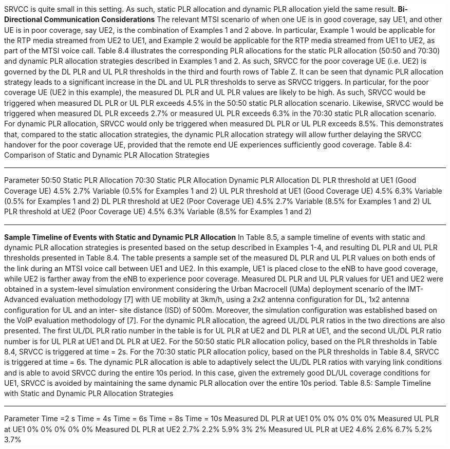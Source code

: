 SRVCC is quite small in this setting. As such, static PLR allocation and
dynamic PLR allocation yield the same result.
**Bi-Directional Communication Considerations**
The relevant MTSI scenario of when one UE is in good coverage, say UE1, and
other UE is in poor coverage, say UE2, is the combination of Examples 1 and 2
above. In particular, Example 1 would be applicable for the RTP media streamed
from UE2 to UE1, and Example 2 would be applicable for the RTP media streamed
from UE1 to UE2, as part of the MTSI voice call.
Table 8.4 illustrates the corresponding PLR allocations for the static PLR
allocation (50:50 and 70:30) and dynamic PLR allocation strategies described
in Examples 1 and 2. As such, SRVCC for the poor coverage UE (i.e. UE2) is
governed by the DL PLR and UL PLR thresholds in the third and fourth rows of
Table Z. It can be seen that dynamic PLR allocation strategy leads to a
significant increase in the DL and UL PLR thresholds to serve as SRVCC
triggers. In particular, for the poor coverage UE (UE2 in this example), the
measured DL PLR and UL PLR values are likely to be high. As such, SRVCC would
be triggered when measured DL PLR or UL PLR exceeds 4.5% in the 50:50 static
PLR allocation scenario. Likewise, SRVCC would be triggered when measured DL
PLR exceeds 2.7% or measured UL PLR exceeds 6.3% in the 70:30 static PLR
allocation scenario. For dynamic PLR allocation, SRVCC would only be triggered
when measured DL PLR or UL PLR exceeds 8.5%. This demonstrates that, compared
to the static allocation strategies, the dynamic PLR allocation strategy will
allow further delaying the SRVCC handover for the poor coverage UE, provided
that the remote end UE experiences sufficiently good coverage.
Table 8.4: Comparison of Static and Dynamic PLR Allocation Strategies
* * *
Parameter 50:50 Static PLR Allocation 70:30 Static PLR Allocation Dynamic PLR
Allocation DL PLR threshold at UE1 (Good Coverage UE) 4.5% 2.7% Variable (0.5%
for Examples 1 and 2) UL PLR threshold at UE1 (Good Coverage UE) 4.5% 6.3%
Variable (0.5% for Examples 1 and 2) DL PLR threshold at UE2 (Poor Coverage
UE) 4.5% 2.7% Variable (8.5% for Examples 1 and 2) UL PLR threshold at UE2
(Poor Coverage UE) 4.5% 6.3% Variable (8.5% for Examples 1 and 2)
* * *
**Sample Timeline of Events with Static and Dynamic PLR Allocation**
In Table 8.5, a sample timeline of events with static and dynamic PLR
allocation strategies is presented based on the setup described in Examples
1-4, and resulting DL PLR and UL PLR thresholds presented in Table 8.4. The
table presents a sample set of the measured DL PLR and UL PLR values on both
ends of the link during an MTSI voice call between UE1 and UE2. In this
example, UE1 is placed close to the eNB to have good coverage, while UE2 is
farther away from the eNB to experience poor coverage. Measured DL PLR and UL
PLR values for UE1 and UE2 were obtained in a system-level simulation
environment considering the Urban Macrocell (UMa) deployment scenario of the
IMT-Advanced evaluation methodology [7] with UE mobility at 3km/h, using a 2x2
antenna configuration for DL, 1x2 antenna configuration for UL and an inter-
site distance (ISD) of 500m. Moreover, the simulation configuration was
established based on the VoIP evaluation methodology of [7].
For the dynamic PLR allocation, the agreed UL/DL PLR ratios in the two
directions are also presented. The first UL/DL PLR ratio number in the table
is for UL PLR at UE2 and DL PLR at UE1, and the second UL/DL PLR ratio number
is for UL PLR at UE1 and DL PLR at UE2.
For the 50:50 static PLR allocation policy, based on the PLR thresholds in
Table 8.4, SRVCC is triggered at time = 2s. For the 70:30 static PLR
allocation policy, based on the PLR thresholds in Table 8.4, SRVCC is
triggered at time = 6s. The dynamic PLR allocation is able to adaptively
select the UL/DL PLR ratios with varying link conditions and is able to avoid
SRVCC during the entire 10s period. In this case, given the extremely good
DL/UL coverage conditions for UE1, SRVCC is avoided by maintaining the same
dynamic PLR allocation over the entire 10s period.
Table 8.5: Sample Timeline with Static and Dynamic PLR Allocation Strategies
* * *
Parameter Time =2 s Time = 4s Time = 6s Time = 8s Time = 10s Measured DL PLR
at UE1 0% 0% 0% 0% 0% Measured UL PLR at UE1 0% 0% 0% 0% 0% Measured DL PLR at
UE2 2.7% 2.2% 5.9% 3% 2% Measured UL PLR at UE2 4.6% 2.6% 6.7% 5.2% 3.7%